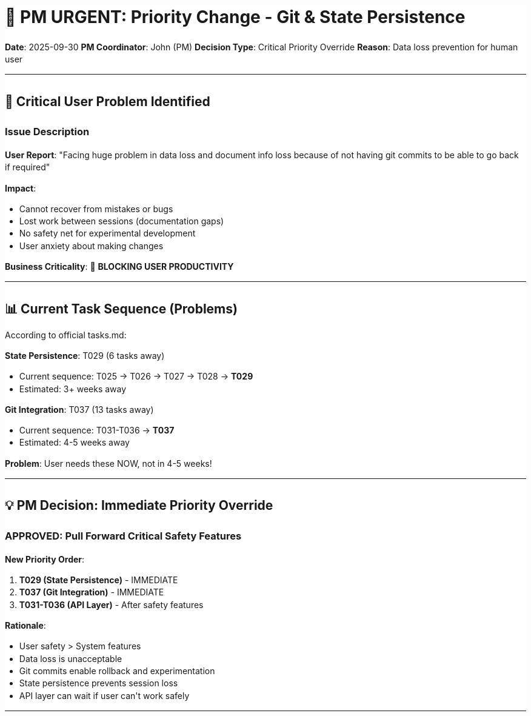# 🚨 PM URGENT: Priority Change - Git & State Persistence

**Date**: 2025-09-30
**PM Coordinator**: John (PM)
**Decision Type**: Critical Priority Override
**Reason**: Data loss prevention for human user

---

## 🎯 Critical User Problem Identified

### Issue Description

**User Report**: "Facing huge problem in data loss and document info loss because of not having git commits to be able to go back if required"

**Impact**:
- Cannot recover from mistakes or bugs
- Lost work between sessions (documentation gaps)
- No safety net for experimental development
- User anxiety about making changes

**Business Criticality**: 🚨 **BLOCKING USER PRODUCTIVITY**

---

## 📊 Current Task Sequence (Problems)

According to official tasks.md:

**State Persistence**: T029 (6 tasks away)
- Current sequence: T025 → T026 → T027 → T028 → **T029**
- Estimated: 3+ weeks away

**Git Integration**: T037 (13 tasks away)
- Current sequence: T031-T036 → **T037**
- Estimated: 4-5 weeks away

**Problem**: User needs these NOW, not in 4-5 weeks!

---

## 💡 PM Decision: Immediate Priority Override

### APPROVED: Pull Forward Critical Safety Features

**New Priority Order**:

1. **T029 (State Persistence)** - IMMEDIATE
2. **T037 (Git Integration)** - IMMEDIATE
3. **T031-T036 (API Layer)** - After safety features

**Rationale**:
- User safety > System features
- Data loss is unacceptable
- Git commits enable rollback and experimentation
- State persistence prevents session loss
- API layer can wait if user can't work safely

---
